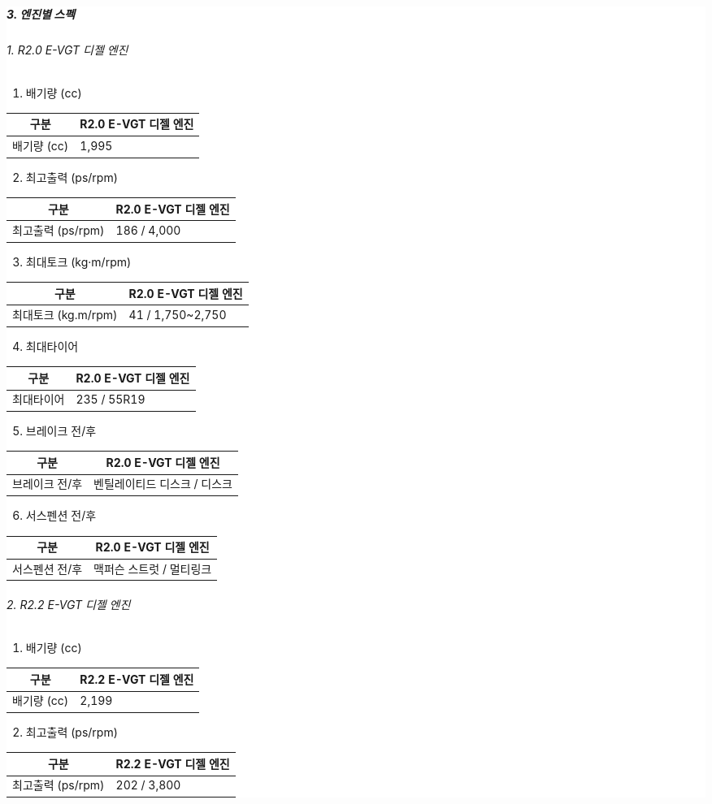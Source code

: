 ##### 3. 엔진별 스펙

###### 1. R2.0 E-VGT 디젤 엔진

1. 배기량 (cc)

| 구분          | R2.0 E-VGT 디젤 엔진 |
|--------------|---------------------|
| 배기량 (cc)   | 1,995               |

2. 최고출력 (ps/rpm)

| 구분               | R2.0 E-VGT 디젤 엔진 |
|-------------------|---------------------|
| 최고출력 (ps/rpm)  | 186 / 4,000         |

3. 최대토크 (kg·m/rpm)

| 구분                   | R2.0 E-VGT 디젤 엔진 |
|------------------------|--------------------|
| 최대토크 (kg.m/rpm)    | 41 / 1,750~2,750    |

4. 최대타이어

| 구분        | R2.0 E-VGT 디젤 엔진 |
|------------|--------------------|
| 최대타이어  | 235 / 55R19         |

5. 브레이크 전/후

| 구분            | R2.0 E-VGT 디젤 엔진       |
|----------------|---------------------------|
| 브레이크 전/후   | 벤틸레이티드 디스크 / 디스크  |

6. 서스펜션 전/후

| 구분           | R2.0 E-VGT 디젤 엔진    |
|----------------|-----------------------|
| 서스펜션 전/후   | 맥퍼슨 스트럿 / 멀티링크 |

###### 2. R2.2 E-VGT 디젤 엔진

1. 배기량 (cc)

| 구분        | R2.2 E-VGT 디젤 엔진 |
|------------|---------------------|
| 배기량 (cc) | 2,199               |

2. 최고출력 (ps/rpm)

| 구분             | R2.2 E-VGT 디젤 엔진 |
|------------------|--------------------|
| 최고출력 (ps/rpm) | 202 / 3,800        |
